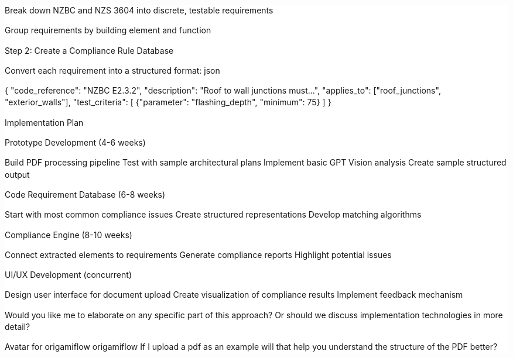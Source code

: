 Break down NZBC and NZS 3604 into discrete, testable requirements

Group requirements by building element and function

Step 2: Create a Compliance Rule Database

Convert each requirement into a structured format:
json

{
  "code_reference": "NZBC E2.3.2",
  "description": "Roof to wall junctions must...",
  "applies_to": ["roof_junctions", "exterior_walls"],
  "test_criteria": [
    {"parameter": "flashing_depth", "minimum": 75}
  ]
}

Implementation Plan

Prototype Development (4-6 weeks)

Build PDF processing pipeline
Test with sample architectural plans
Implement basic GPT Vision analysis
Create sample structured output

Code Requirement Database (6-8 weeks)

Start with most common compliance issues
Create structured representations
Develop matching algorithms

Compliance Engine (8-10 weeks)

Connect extracted elements to requirements
Generate compliance reports
Highlight potential issues

UI/UX Development (concurrent)

Design user interface for document upload
Create visualization of compliance results
Implement feedback mechanism

Would you like me to elaborate on any specific part of this approach? Or should we discuss implementation technologies in more detail?







Avatar for origamiflow
origamiflow
If I upload a pdf as an example will that help you understand the structure of the PDF better?






